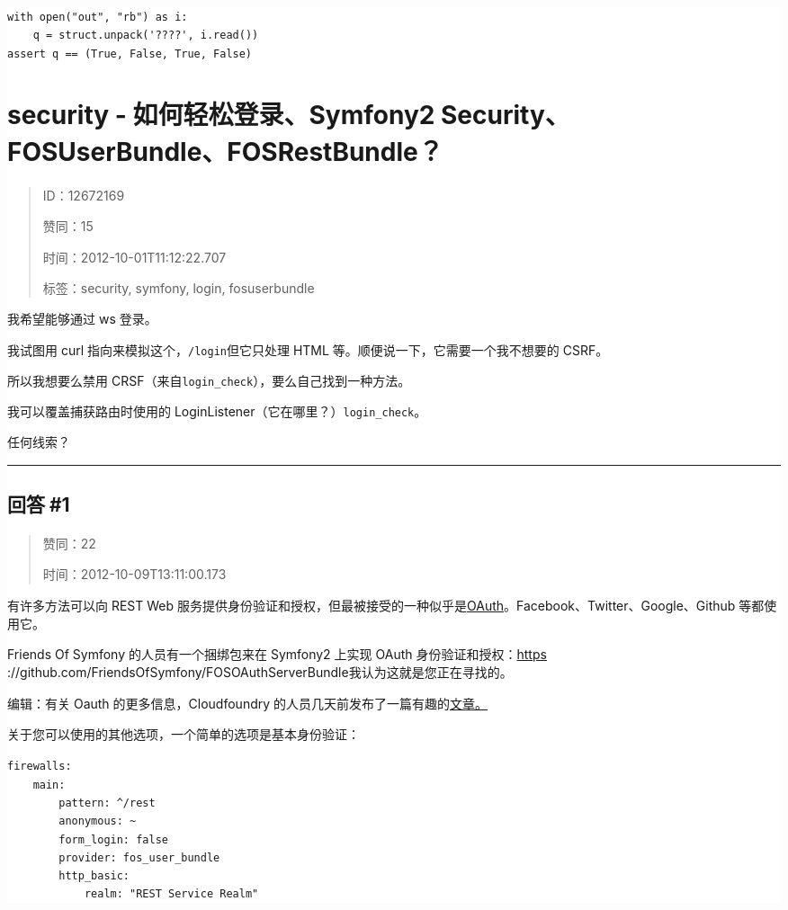 ```
with open("out", "rb") as i:
    q = struct.unpack('????', i.read())
assert q == (True, False, True, False) 
```

# security - 如何轻松登录、Symfony2 Security、FOSUserBundle、FOSRestBundle？

> ID：12672169
> 
> 赞同：15
> 
> 时间：2012-10-01T11:12:22.707
> 
> 标签：security, symfony, login, fosuserbundle

我希望能够通过 ws 登录。

我试图用 curl 指向来模拟这个，`/login`但它只处理 HTML 等。顺便说一下，它需要一个我不想要的 CSRF。

所以我想要么禁用 CRSF（来自`login_check`），要么自己找到一种方法。

我可以覆盖捕获路由时使用的 LoginListener（它在哪里？）`login_check`。

任何线索？

* * *

## 回答 #1

> 赞同：22
> 
> 时间：2012-10-09T13:11:00.173

有许多方法可以向 REST Web 服务提供身份验证和授权，但最被接受的一种似乎是[OAuth](http://en.wikipedia.org/wiki/OAuth)。Facebook、Twitter、Google、Github 等都使用它。

Friends Of Symfony 的人员有一个捆绑包来在 Symfony2 上实现 OAuth 身份验证和授权：[https](https://github.com/FriendsOfSymfony/FOSOAuthServerBundle) ://github.com/FriendsOfSymfony/FOSOAuthServerBundle我认为这就是您正在寻找的。

编辑：有关 Oauth 的更多信息，Cloudfoundry 的人员几天前发布了一篇有趣的[文章。](http://blog.cloudfoundry.org/2012/10/09/oauth-rest/)

关于您可以使用的其他选项，一个简单的选项是基本身份验证：

```
firewalls:
    main:         
        pattern: ^/rest
        anonymous: ~
        form_login: false            
        provider: fos_user_bundle
        http_basic:
            realm: "REST Service Realm" 
```
